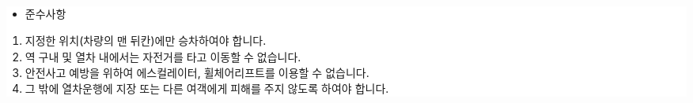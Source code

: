 - 준수사항
1. 지정한 위치(차량의 맨 뒤칸)에만 승차하여야 합니다.
2. 역 구내 및 열차 내에서는 자전거를 타고 이동할 수 없습니다.
3. 안전사고 예방을 위하여 에스컬레이터, 휠체어리프트를 이용할 수 없습니다.
4. 그 밖에 열차운행에 지장 또는 다른 여객에게 피해를 주지 않도록 하여야 합니다.